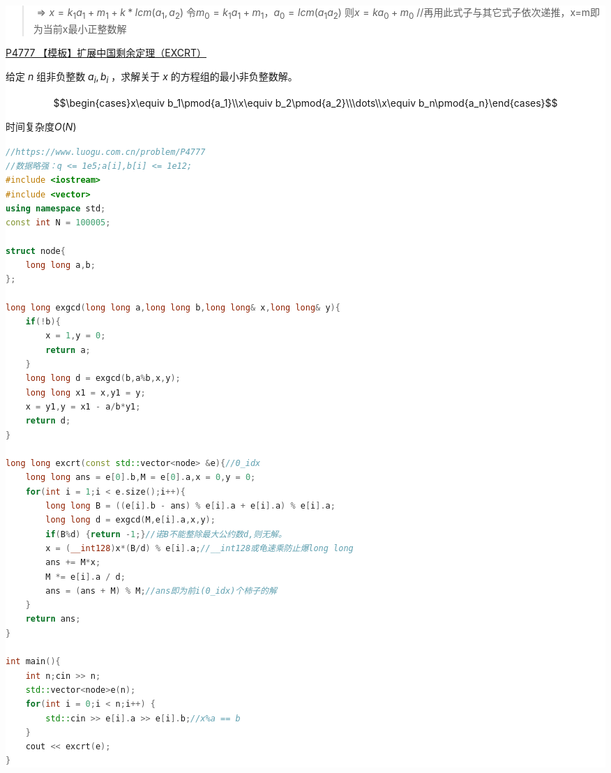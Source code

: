 > $\Longrightarrow x = k_1a_1+m_1+k*lcm(a_1,a_2)$
> 令$m_0 = k_1a_1+m_1$，$a_0 = lcm(a_1a_2)$
> 则$x = ka_0+m_0$       //再用此式子与其它式子依次递推，x=m即为当前x最小正整数解





[P4777 【模板】扩展中国剩余定理（EXCRT）](https://www.luogu.com.cn/problem/P4777)

给定 $n$ 组非负整数 $a_i, b_i$ ，求解关于 $x$ 的方程组的最小非负整数解。

$$\begin{cases}x\equiv b_1\pmod{a_1}\\x\equiv b_2\pmod{a_2}\\\dots\\x\equiv b_n\pmod{a_n}\end{cases}$$

时间复杂度$O(N)$

```cpp
//https://www.luogu.com.cn/problem/P4777
//数据略强：q <= 1e5;a[i],b[i] <= 1e12;
#include <iostream>
#include <vector>
using namespace std;
const int N = 100005;

struct node{
	long long a,b;
};

long long exgcd(long long a,long long b,long long& x,long long& y){
	if(!b){
		x = 1,y = 0;
		return a;
	}
	long long d = exgcd(b,a%b,x,y);
	long long x1 = x,y1 = y;
	x = y1,y = x1 - a/b*y1;
	return d;
}

long long excrt(const std::vector<node> &e){//0_idx
	long long ans = e[0].b,M = e[0].a,x = 0,y = 0;
	for(int i = 1;i < e.size();i++){
		long long B = ((e[i].b - ans) % e[i].a + e[i].a) % e[i].a;
		long long d = exgcd(M,e[i].a,x,y);
		if(B%d) {return -1;}//诺B不能整除最大公约数d,则无解。
		x = (__int128)x*(B/d) % e[i].a;//__int128或龟速乘防止爆long long
		ans += M*x;
		M *= e[i].a / d;
		ans = (ans + M) % M;//ans即为前i(0_idx)个柿子的解
	}
	return ans;
}

int main(){
	int n;cin >> n;
	std::vector<node>e(n);
	for(int i = 0;i < n;i++) {
		std::cin >> e[i].a >> e[i].b;//x%a == b
	}
	cout << excrt(e);
}
```
